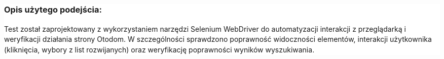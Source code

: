 
### Opis użytego podejścia:
Test został zaprojektowany z wykorzystaniem narzędzi Selenium WebDriver do automatyzacji interakcji z przeglądarką i weryfikacji działania strony Otodom. W szczególności sprawdzono poprawność widoczności elementów, interakcji użytkownika (kliknięcia, wybory z list rozwijanych) oraz weryfikację poprawności wyników wyszukiwania.
